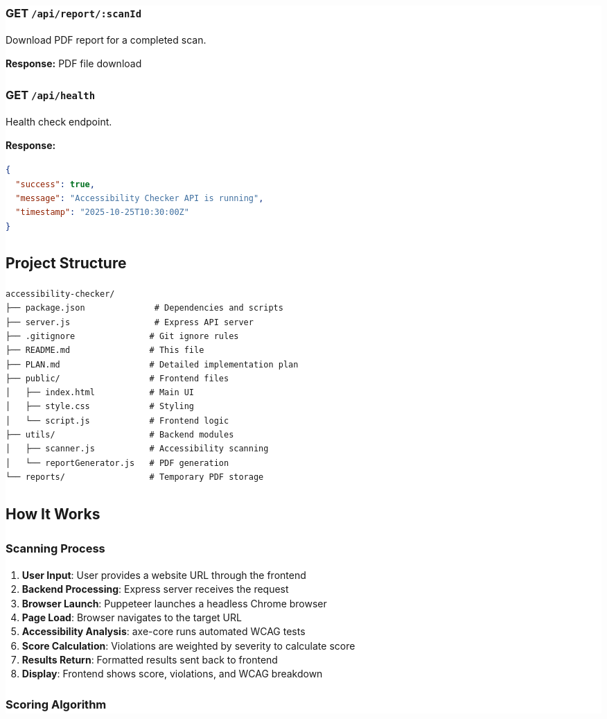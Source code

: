 ### GET `/api/report/:scanId`

Download PDF report for a completed scan.

**Response:** PDF file download

### GET `/api/health`

Health check endpoint.

**Response:**
```json
{
  "success": true,
  "message": "Accessibility Checker API is running",
  "timestamp": "2025-10-25T10:30:00Z"
}
```

## Project Structure

```
accessibility-checker/
├── package.json              # Dependencies and scripts
├── server.js                 # Express API server
├── .gitignore               # Git ignore rules
├── README.md                # This file
├── PLAN.md                  # Detailed implementation plan
├── public/                  # Frontend files
│   ├── index.html           # Main UI
│   ├── style.css            # Styling
│   └── script.js            # Frontend logic
├── utils/                   # Backend modules
│   ├── scanner.js           # Accessibility scanning
│   └── reportGenerator.js   # PDF generation
└── reports/                 # Temporary PDF storage
```

## How It Works

### Scanning Process

1. **User Input**: User provides a website URL through the frontend
2. **Backend Processing**: Express server receives the request
3. **Browser Launch**: Puppeteer launches a headless Chrome browser
4. **Page Load**: Browser navigates to the target URL
5. **Accessibility Analysis**: axe-core runs automated WCAG tests
6. **Score Calculation**: Violations are weighted by severity to calculate score
7. **Results Return**: Formatted results sent back to frontend
8. **Display**: Frontend shows score, violations, and WCAG breakdown

### Scoring Algorithm
